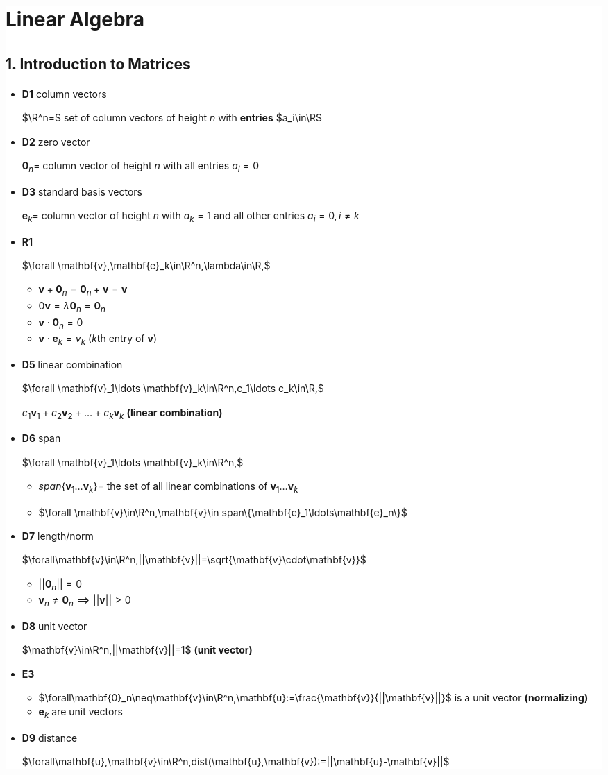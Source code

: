 # Linear Algebra

## 1. Introduction to Matrices

- **D1** column vectors

  $\R^n=$ set of column vectors of height $n$ with **entries** $a_i\in\R$

- **D2** zero vector

  $\mathbf{0}_n=$ column vector of height $n$ with all entries $a_i=0$

- **D3** standard basis vectors

  $\mathbf{e}_k=$ column vector of height $n$ with $a_k=1$ and all other entries $a_i=0,i\neq k$

- **R1** 

  $\forall \mathbf{v},\mathbf{e}_k\in\R^n,\lambda\in\R,$

  - $\mathbf{v}+\mathbf{0}_n=\mathbf{0}_n+\mathbf{v}=\mathbf{v}$
  - $0\mathbf{v}=\lambda\mathbf{0}_n=\mathbf{0}_n$
  - $\mathbf{v}\cdot\mathbf{0}_n=0$
  - $\mathbf{v}\cdot\mathbf{e}_k=v_k$ ($k$th entry of $\mathbf{v}$)

- **D5** linear combination

  $\forall \mathbf{v}_1\ldots \mathbf{v}_k\in\R^n,c_1\ldots c_k\in\R,$

  $c_1\mathbf{v}_1+c_2\mathbf{v}_2+\ldots+c_k\mathbf{v}_k$ **(linear combination)**

- **D6** span

  $\forall \mathbf{v}_1\ldots \mathbf{v}_k\in\R^n,$

  - $span\{\mathbf{v}_1\ldots \mathbf{v}_k\}=$ the set of all linear combinations of $\mathbf{v}_1\ldots \mathbf{v}_k$

  - $\forall \mathbf{v}\in\R^n,\mathbf{v}\in span\{\mathbf{e}_1\ldots\mathbf{e}_n\}$

- **D7** length/norm

  $\forall\mathbf{v}\in\R^n,||\mathbf{v}||=\sqrt{\mathbf{v}\cdot\mathbf{v}}$

  - $||\mathbf{0}_n||=0$
  - $\mathbf{v}_n\neq\mathbf{0}_n\implies||\mathbf{v}||>0$

- **D8** unit vector

  $\mathbf{v}\in\R^n,||\mathbf{v}||=1$ **(unit vector)**

- **E3**
  - $\forall\mathbf{0}_n\neq\mathbf{v}\in\R^n,\mathbf{u}:=\frac{\mathbf{v}}{||\mathbf{v}||}$ is a unit vector **(normalizing)**
  - $\mathbf{e}_k$ are unit vectors

- **D9** distance

  $\forall\mathbf{u},\mathbf{v}\in\R^n,dist(\mathbf{u},\mathbf{v}):=||\mathbf{u}-\mathbf{v}||$
